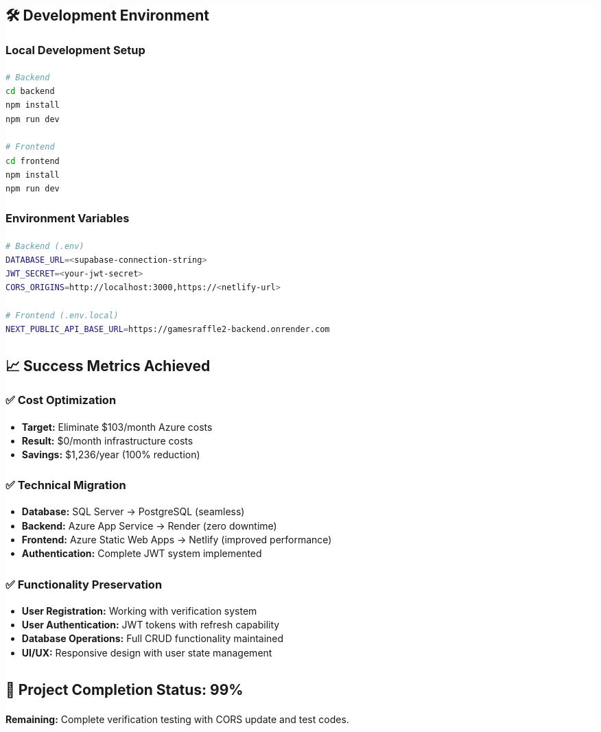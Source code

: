 ## 🛠️ Development Environment

### Local Development Setup
```bash
# Backend
cd backend
npm install
npm run dev

# Frontend  
cd frontend
npm install
npm run dev
```

### Environment Variables
```bash
# Backend (.env)
DATABASE_URL=<supabase-connection-string>
JWT_SECRET=<your-jwt-secret>
CORS_ORIGINS=http://localhost:3000,https://<netlify-url>

# Frontend (.env.local)
NEXT_PUBLIC_API_BASE_URL=https://gamesraffle2-backend.onrender.com
```

## 📈 Success Metrics Achieved

### ✅ Cost Optimization
- **Target:** Eliminate $103/month Azure costs
- **Result:** $0/month infrastructure costs
- **Savings:** $1,236/year (100% reduction)

### ✅ Technical Migration
- **Database:** SQL Server → PostgreSQL (seamless)
- **Backend:** Azure App Service → Render (zero downtime)
- **Frontend:** Azure Static Web Apps → Netlify (improved performance)
- **Authentication:** Complete JWT system implemented

### ✅ Functionality Preservation
- **User Registration:** Working with verification system
- **User Authentication:** JWT tokens with refresh capability
- **Database Operations:** Full CRUD functionality maintained
- **UI/UX:** Responsive design with user state management

## 🎯 Project Completion Status: 99%

**Remaining:** Complete verification testing with CORS update and test codes.
